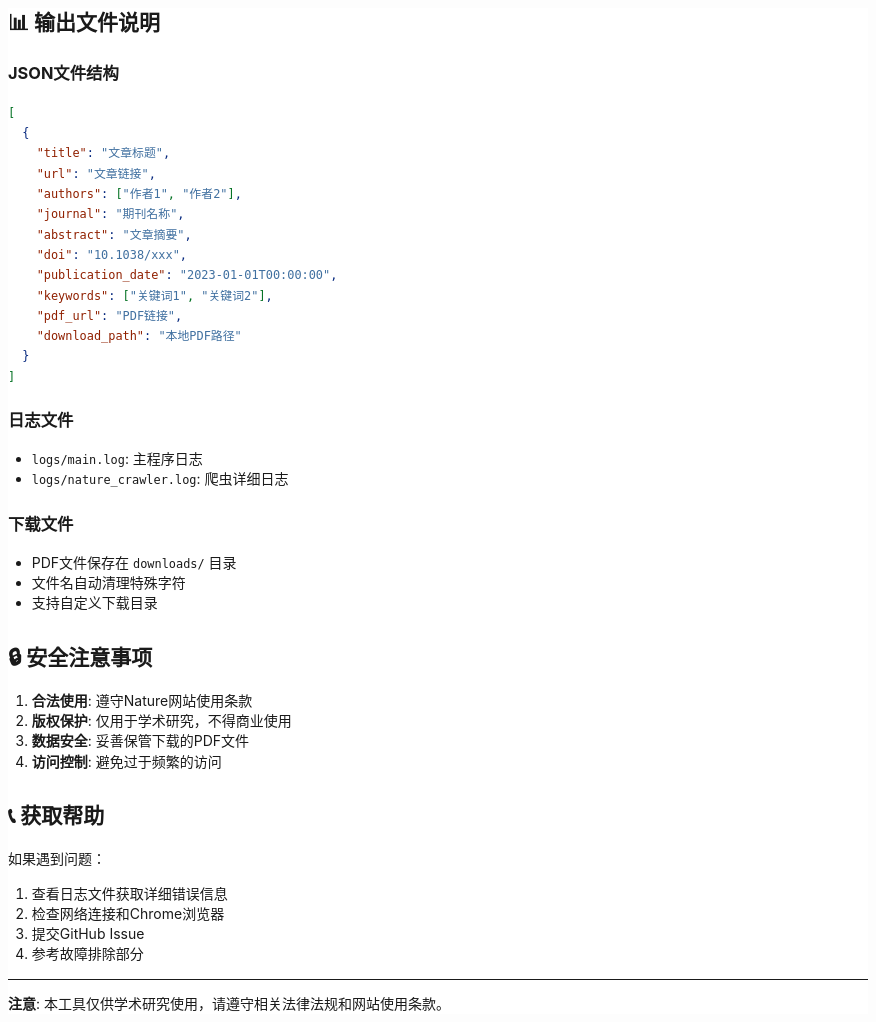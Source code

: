 ## 📊 输出文件说明

### JSON文件结构

```json
[
  {
    "title": "文章标题",
    "url": "文章链接",
    "authors": ["作者1", "作者2"],
    "journal": "期刊名称",
    "abstract": "文章摘要",
    "doi": "10.1038/xxx",
    "publication_date": "2023-01-01T00:00:00",
    "keywords": ["关键词1", "关键词2"],
    "pdf_url": "PDF链接",
    "download_path": "本地PDF路径"
  }
]
```

### 日志文件

- `logs/main.log`: 主程序日志
- `logs/nature_crawler.log`: 爬虫详细日志

### 下载文件

- PDF文件保存在 `downloads/` 目录
- 文件名自动清理特殊字符
- 支持自定义下载目录

## 🔒 安全注意事项

1. **合法使用**: 遵守Nature网站使用条款
2. **版权保护**: 仅用于学术研究，不得商业使用
3. **数据安全**: 妥善保管下载的PDF文件
4. **访问控制**: 避免过于频繁的访问

## 📞 获取帮助

如果遇到问题：

1. 查看日志文件获取详细错误信息
2. 检查网络连接和Chrome浏览器
3. 提交GitHub Issue
4. 参考故障排除部分

---

**注意**: 本工具仅供学术研究使用，请遵守相关法律法规和网站使用条款。 